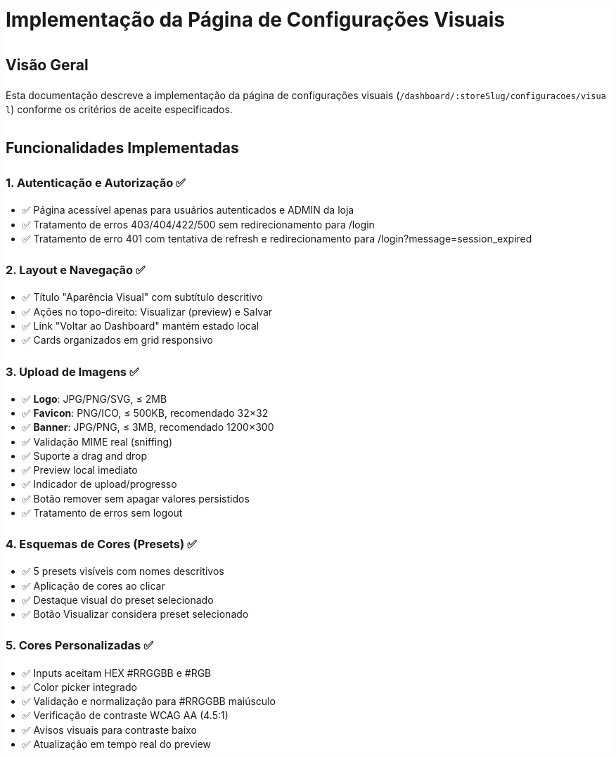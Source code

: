 # Implementação da Página de Configurações Visuais

## Visão Geral

Esta documentação descreve a implementação da página de configurações visuais (`/dashboard/:storeSlug/configuracoes/visual`) conforme os critérios de aceite especificados.

## Funcionalidades Implementadas

### 1. Autenticação e Autorização ✅

- ✅ Página acessível apenas para usuários autenticados e ADMIN da loja
- ✅ Tratamento de erros 403/404/422/500 sem redirecionamento para /login
- ✅ Tratamento de erro 401 com tentativa de refresh e redirecionamento para /login?message=session_expired

### 2. Layout e Navegação ✅

- ✅ Título "Aparência Visual" com subtítulo descritivo
- ✅ Ações no topo-direito: Visualizar (preview) e Salvar
- ✅ Link "Voltar ao Dashboard" mantém estado local
- ✅ Cards organizados em grid responsivo

### 3. Upload de Imagens ✅

- ✅ **Logo**: JPG/PNG/SVG, ≤ 2MB
- ✅ **Favicon**: PNG/ICO, ≤ 500KB, recomendado 32×32
- ✅ **Banner**: JPG/PNG, ≤ 3MB, recomendado 1200×300
- ✅ Validação MIME real (sniffing)
- ✅ Suporte a drag and drop
- ✅ Preview local imediato
- ✅ Indicador de upload/progresso
- ✅ Botão remover sem apagar valores persistidos
- ✅ Tratamento de erros sem logout

### 4. Esquemas de Cores (Presets) ✅

- ✅ 5 presets visíveis com nomes descritivos
- ✅ Aplicação de cores ao clicar
- ✅ Destaque visual do preset selecionado
- ✅ Botão Visualizar considera preset selecionado

### 5. Cores Personalizadas ✅

- ✅ Inputs aceitam HEX #RRGGBB e #RGB
- ✅ Color picker integrado
- ✅ Validação e normalização para #RRGGBB maiúsculo
- ✅ Verificação de contraste WCAG AA (4.5:1)
- ✅ Avisos visuais para contraste baixo
- ✅ Atualização em tempo real do preview
